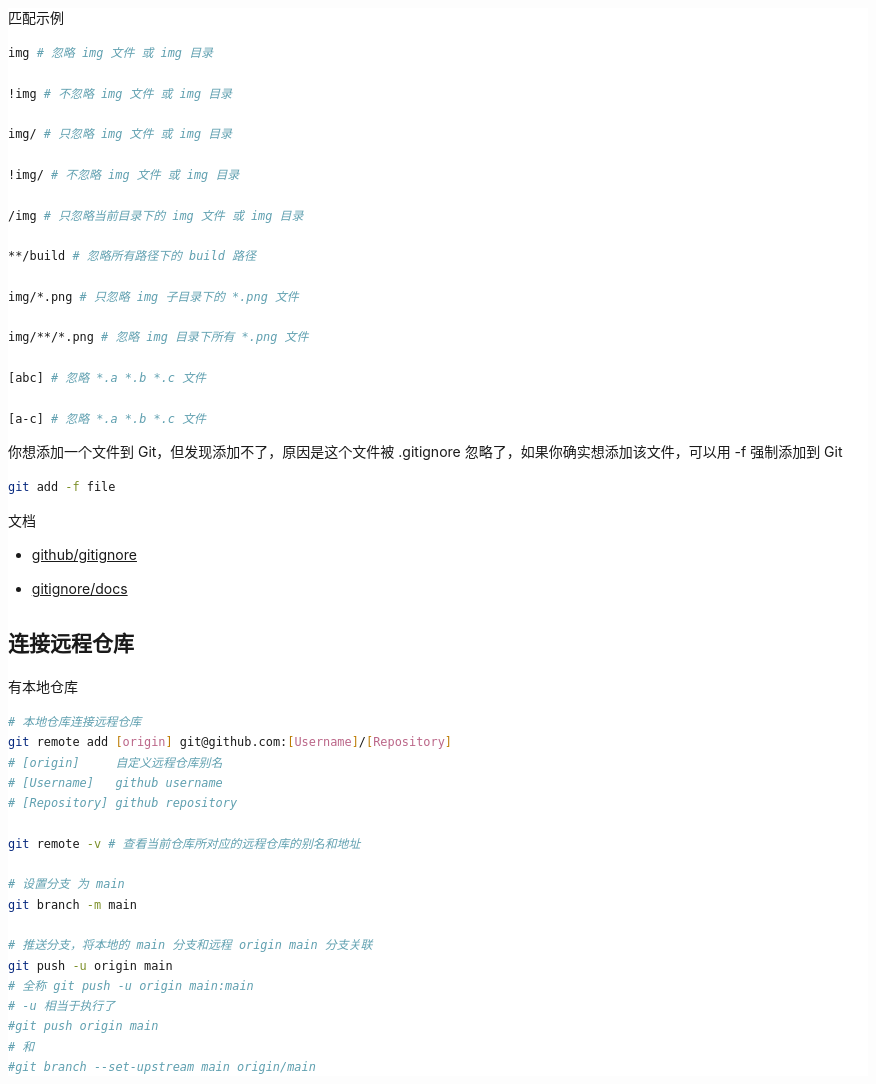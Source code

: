 匹配示例

```sh
img # 忽略 img 文件 或 img 目录

!img # 不忽略 img 文件 或 img 目录

img/ # 只忽略 img 文件 或 img 目录

!img/ # 不忽略 img 文件 或 img 目录

/img # 只忽略当前目录下的 img 文件 或 img 目录

**/build # 忽略所有路径下的 build 路径

img/*.png # 只忽略 img 子目录下的 *.png 文件

img/**/*.png # 忽略 img 目录下所有 *.png 文件

[abc] # 忽略 *.a *.b *.c 文件

[a-c] # 忽略 *.a *.b *.c 文件
```

你想添加一个文件到 Git，但发现添加不了，原因是这个文件被 .gitignore 忽略了，如果你确实想添加该文件，可以用 -f 强制添加到 Git

```sh
git add -f file
```

文档

- [github/gitignore](https://github.com/github/gitignore)

- [gitignore/docs](https://git-scm.com/docs/gitignore/)

## 连接远程仓库

有本地仓库

```sh
# 本地仓库连接远程仓库
git remote add [origin] git@github.com:[Username]/[Repository]
# [origin]     自定义远程仓库别名
# [Username]   github username
# [Repository] github repository

git remote -v # 查看当前仓库所对应的远程仓库的别名和地址

# 设置分支 为 main
git branch -m main

# 推送分支，将本地的 main 分支和远程 origin main 分支关联
git push -u origin main
# 全称 git push -u origin main:main
# -u 相当于执行了
#git push origin main
# 和
#git branch --set-upstream main origin/main
```
